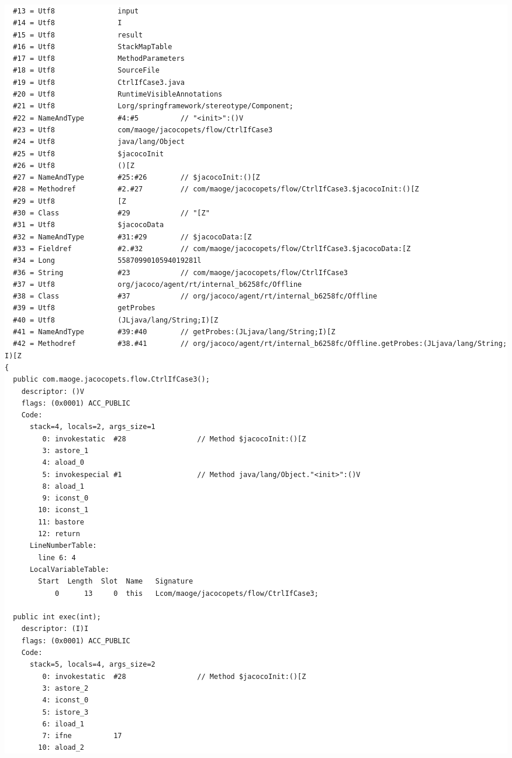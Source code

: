 ```
  #13 = Utf8               input
  #14 = Utf8               I
  #15 = Utf8               result
  #16 = Utf8               StackMapTable
  #17 = Utf8               MethodParameters
  #18 = Utf8               SourceFile
  #19 = Utf8               CtrlIfCase3.java
  #20 = Utf8               RuntimeVisibleAnnotations
  #21 = Utf8               Lorg/springframework/stereotype/Component;
  #22 = NameAndType        #4:#5          // "<init>":()V
  #23 = Utf8               com/maoge/jacocopets/flow/CtrlIfCase3
  #24 = Utf8               java/lang/Object
  #25 = Utf8               $jacocoInit
  #26 = Utf8               ()[Z
  #27 = NameAndType        #25:#26        // $jacocoInit:()[Z
  #28 = Methodref          #2.#27         // com/maoge/jacocopets/flow/CtrlIfCase3.$jacocoInit:()[Z
  #29 = Utf8               [Z
  #30 = Class              #29            // "[Z"
  #31 = Utf8               $jacocoData
  #32 = NameAndType        #31:#29        // $jacocoData:[Z
  #33 = Fieldref           #2.#32         // com/maoge/jacocopets/flow/CtrlIfCase3.$jacocoData:[Z
  #34 = Long               5587099010594019281l
  #36 = String             #23            // com/maoge/jacocopets/flow/CtrlIfCase3
  #37 = Utf8               org/jacoco/agent/rt/internal_b6258fc/Offline
  #38 = Class              #37            // org/jacoco/agent/rt/internal_b6258fc/Offline
  #39 = Utf8               getProbes
  #40 = Utf8               (JLjava/lang/String;I)[Z
  #41 = NameAndType        #39:#40        // getProbes:(JLjava/lang/String;I)[Z
  #42 = Methodref          #38.#41        // org/jacoco/agent/rt/internal_b6258fc/Offline.getProbes:(JLjava/lang/String;I)[Z
{
  public com.maoge.jacocopets.flow.CtrlIfCase3();
    descriptor: ()V
    flags: (0x0001) ACC_PUBLIC
    Code:
      stack=4, locals=2, args_size=1
         0: invokestatic  #28                 // Method $jacocoInit:()[Z
         3: astore_1
         4: aload_0
         5: invokespecial #1                  // Method java/lang/Object."<init>":()V
         8: aload_1
         9: iconst_0
        10: iconst_1
        11: bastore
        12: return
      LineNumberTable:
        line 6: 4
      LocalVariableTable:
        Start  Length  Slot  Name   Signature
            0      13     0  this   Lcom/maoge/jacocopets/flow/CtrlIfCase3;

  public int exec(int);
    descriptor: (I)I
    flags: (0x0001) ACC_PUBLIC
    Code:
      stack=5, locals=4, args_size=2
         0: invokestatic  #28                 // Method $jacocoInit:()[Z
         3: astore_2
         4: iconst_0
         5: istore_3
         6: iload_1
         7: ifne          17
        10: aload_2
```